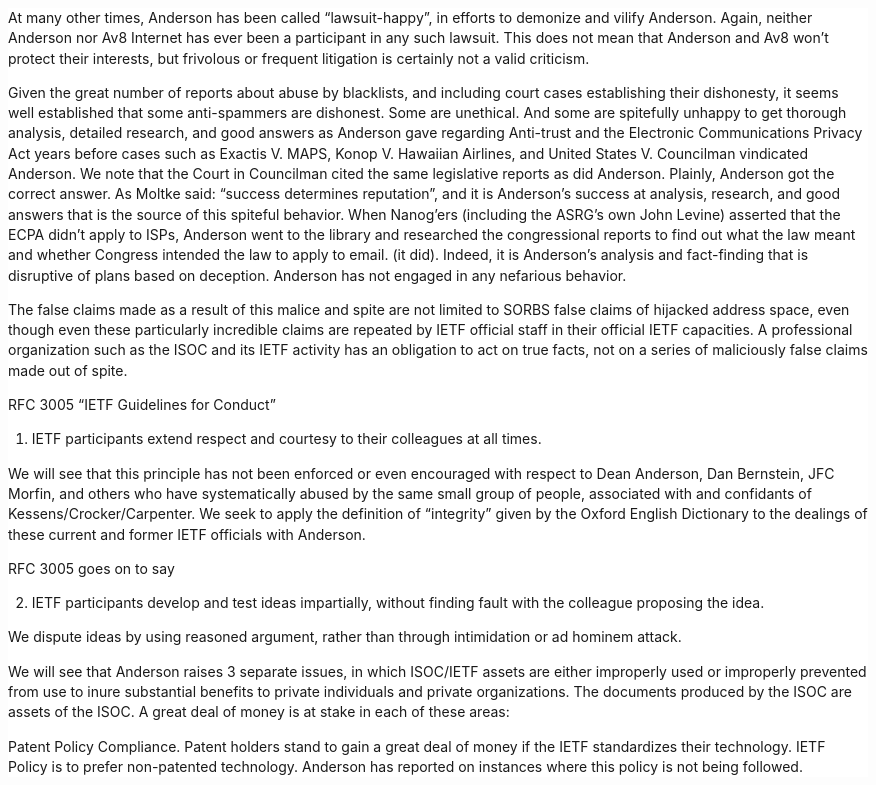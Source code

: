
At many other times, Anderson has been called “lawsuit-happy”, in efforts to demonize and vilify Anderson. Again, neither Anderson nor Av8 Internet has ever been a participant in any such lawsuit. This does not mean that Anderson and Av8 won’t protect their interests, but frivolous or frequent litigation is certainly not a valid criticism. 


Given the great number of reports about abuse by blacklists, and including court cases establishing their dishonesty, it seems well established that some anti-spammers are dishonest. Some are unethical. And some are spitefully unhappy to get thorough analysis, detailed research, and good answers as Anderson gave regarding Anti-trust and the Electronic Communications Privacy Act years before cases such as Exactis V. MAPS, Konop V. Hawaiian Airlines, and United States V. Councilman vindicated Anderson. We note that the Court in Councilman cited the same legislative reports as did Anderson. Plainly, Anderson got the correct answer. As Moltke said: “success determines reputation”, and it is Anderson’s success at analysis, research, and good answers that is the source of this spiteful behavior. When Nanog’ers (including the ASRG’s own John Levine) asserted that the ECPA didn’t apply to ISPs, Anderson went to the library and researched the congressional reports to find out what the law meant and whether Congress intended the law to apply to email. (it did). Indeed, it is Anderson’s analysis and fact-finding that is disruptive of plans based on deception. Anderson has not engaged in any nefarious behavior. 


The false claims made as a result of this malice and spite are not limited to SORBS false claims of hijacked address space, even though even these particularly incredible claims are repeated by IETF official staff in their official IETF capacities. A professional organization such as the ISOC and its IETF activity has an obligation to act on true facts, not on a series of maliciously false claims made out of spite. 


RFC 3005 “IETF Guidelines for Conduct”


1. IETF participants extend respect and courtesy to their colleagues at all times. 


We will see that this principle has not been enforced or even encouraged with respect to Dean Anderson, Dan Bernstein, JFC Morfin, and others who have systematically abused by the same small group of people, associated with and confidants of Kessens/Crocker/Carpenter. We seek to apply the definition of “integrity” given by the Oxford English Dictionary to the dealings of these current and former IETF officials with Anderson.


RFC 3005 goes on to say 


2. IETF participants develop and test ideas impartially, without finding fault with the colleague proposing the idea.


We dispute ideas by using reasoned argument, rather than through intimidation or ad hominem attack.


We will see that Anderson raises 3 separate issues, in which ISOC/IETF assets are either improperly used or improperly prevented from use to inure substantial benefits to private individuals and private organizations. The documents produced by the ISOC are assets of the ISOC. A great deal of money is at stake in each of these areas: 


Patent Policy Compliance. Patent holders stand to gain a great deal of money if the IETF standardizes their technology. IETF Policy is to prefer non-patented technology. Anderson has reported on instances where this policy is not being followed.  
